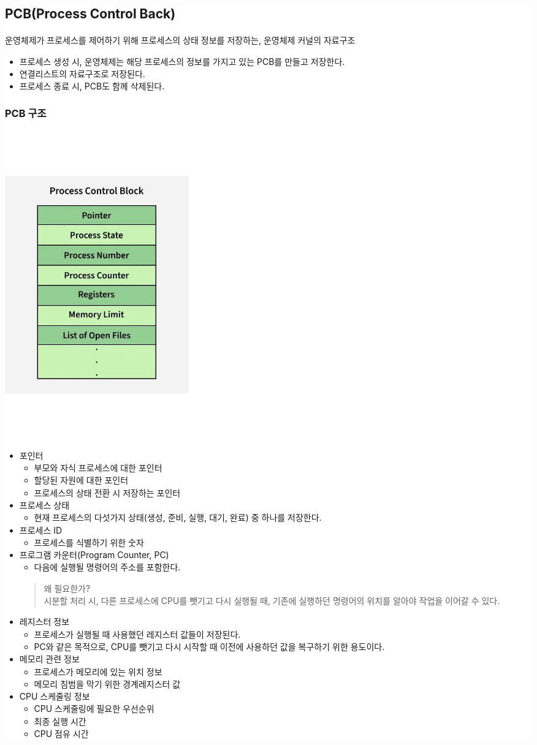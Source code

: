 
## PCB(Process Control Back)
운영체제가 프로세스를 제어하기 위해 프로세스의 상태 정보를 저장하는, 운영체제 커널의 자료구조

- 프로세스 생성 시, 운영체제는 해당 프로세스의 정보를 가지고 있는 PCB를 만들고 저장한다. 
- 연결리스트의 자료구조로 저장된다.
- 프로세스 종료 시, PCB도 함께 삭제된다.

### PCB 구조
<img src="../assets/OS-Process-Control-Block.webp" style="width: 300px; height: 500px;">

- 포인터
  - 부모와 자식 프로세스에 대한 포인터
  - 할당된 자원에 대한 포인터
  - 프로세스의 상태 전환 시 저장하는 포인터
- 프로세스 상태
  - 현재 프로세스의 다섯가지 상태(생성, 준비, 실행, 대기, 완료) 중 하나를 저장한다.
- 프로세스 ID
  - 프로세스를 식별하기 위한 숫자
- 프로그램 카운터(Program Counter, PC)
  - 다음에 실행될 명령어의 주소를 포함한다.
  > 왜 필요한가?<br>
	시분할 처리 시, 다른 프로세스에 CPU를 뺏기고 다시 실행될 때, 기존에 실행하던 명령어의 위치를 알아야 작업을 이어갈 수 있다.
- 레지스터 정보
  - 프로세스가 실행될 때 사용했던 레지스터 값들이 저장된다.
  - PC와 같은 목적으로, CPU를 뺏기고 다시 시작할 때 이전에 사용하던 값을 복구하기 위한 용도이다.
- 메모리 관련 정보
  - 프로세스가 메모리에 있는 위치 정보
  - 메모리 침범을 막기 위한 경계레지스터 값
- CPU 스케줄링 정보
  - CPU 스케줄링에 필요한 우선순위
  - 최종 실행 시간
  - CPU 점유 시간
  